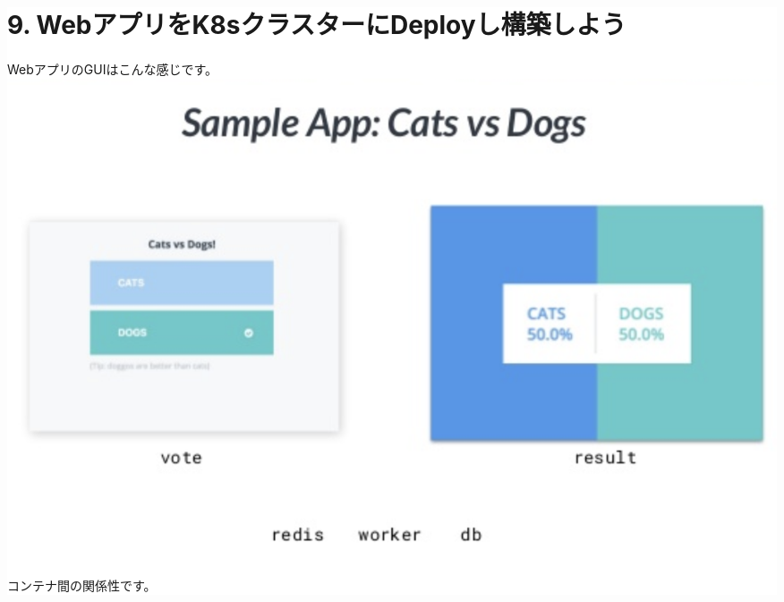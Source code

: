 # 9. WebアプリをK8sクラスターにDeployし構築しよう

WebアプリのGUIはこんな感じです。
![alt text](../imgs/voting_app_gui.png "Voting App")

コンテナ間の関係性です。
